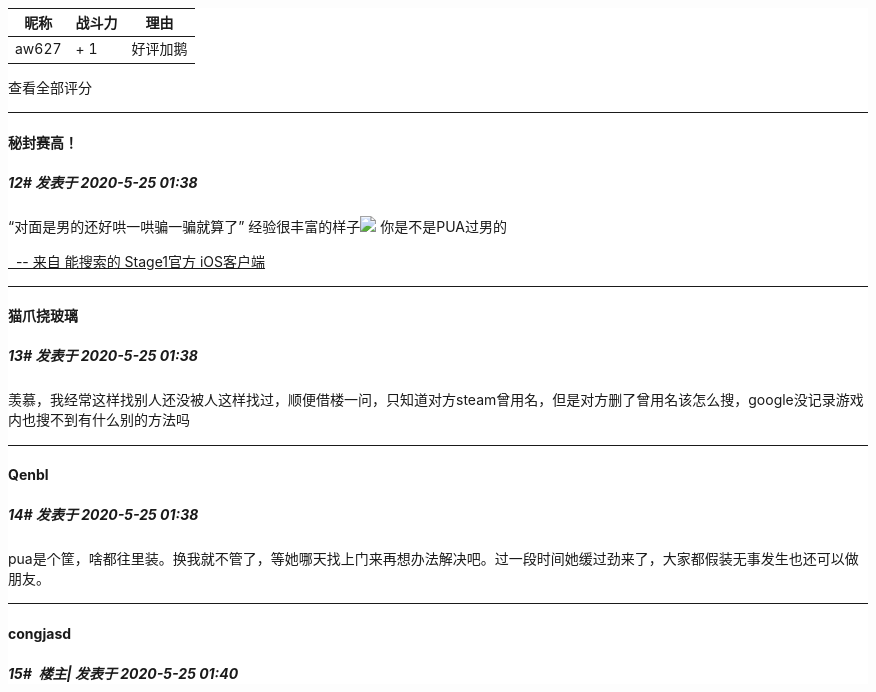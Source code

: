 |昵称|战斗力|理由|
|----|---|---|
| aw627| + 1|好评加鹅|



查看全部评分






*****

####  秘封赛高！  
##### 12#       发表于 2020-5-25 01:38




“对面是男的还好哄一哄骗一骗就算了”
经验很丰富的样子<img src="https://static.saraba1st.com/image/smiley/face2017/053.png" referrerpolicy="no-referrer">
你是不是PUA过男的

[  -- 来自 能搜索的 Stage1官方 iOS客户端](https://itunes.apple.com/fi/app/saraba1st/id1221237470?mt=8)







*****

####  猫爪挠玻璃  
##### 13#       发表于 2020-5-25 01:38




羡慕，我经常这样找别人还没被人这样找过，顺便借楼一问，只知道对方steam曾用名，但是对方删了曾用名该怎么搜，google没记录游戏内也搜不到有什么别的方法吗







*****

####  Qenbl  
##### 14#       发表于 2020-5-25 01:38




pua是个筐，啥都往里装。换我就不管了，等她哪天找上门来再想办法解决吧。过一段时间她缓过劲来了，大家都假装无事发生也还可以做朋友。







*****

####  congjasd  
##### 15#         楼主| 发表于 2020-5-25 01:40

